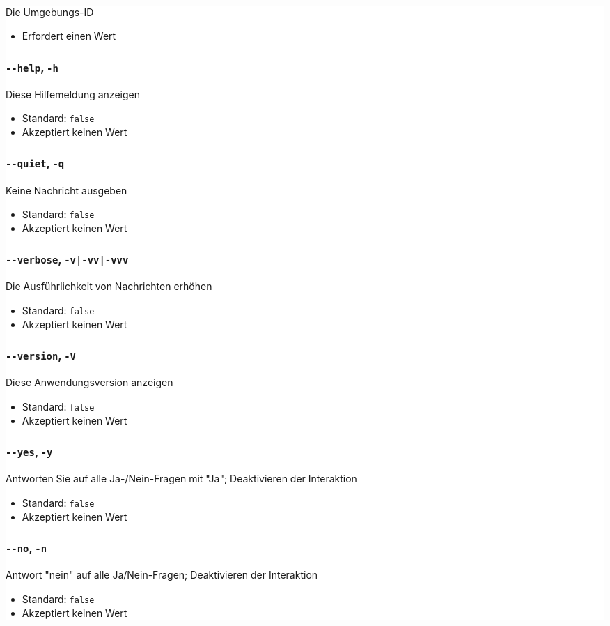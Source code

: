 

Die Umgebungs-ID
- Erfordert einen Wert



### `--help`, `-h`



Diese Hilfemeldung anzeigen
- Standard: `false`
- Akzeptiert keinen Wert



### `--quiet`, `-q`



Keine Nachricht ausgeben
- Standard: `false`
- Akzeptiert keinen Wert



### `--verbose`, `-v|-vv|-vvv`



Die Ausführlichkeit von Nachrichten erhöhen
- Standard: `false`
- Akzeptiert keinen Wert



### `--version`, `-V`



Diese Anwendungsversion anzeigen
- Standard: `false`
- Akzeptiert keinen Wert



### `--yes`, `-y`



Antworten Sie auf alle Ja-/Nein-Fragen mit &quot;Ja&quot;; Deaktivieren der Interaktion
- Standard: `false`
- Akzeptiert keinen Wert



### `--no`, `-n`



Antwort &quot;nein&quot; auf alle Ja/Nein-Fragen; Deaktivieren der Interaktion
- Standard: `false`
- Akzeptiert keinen Wert  

